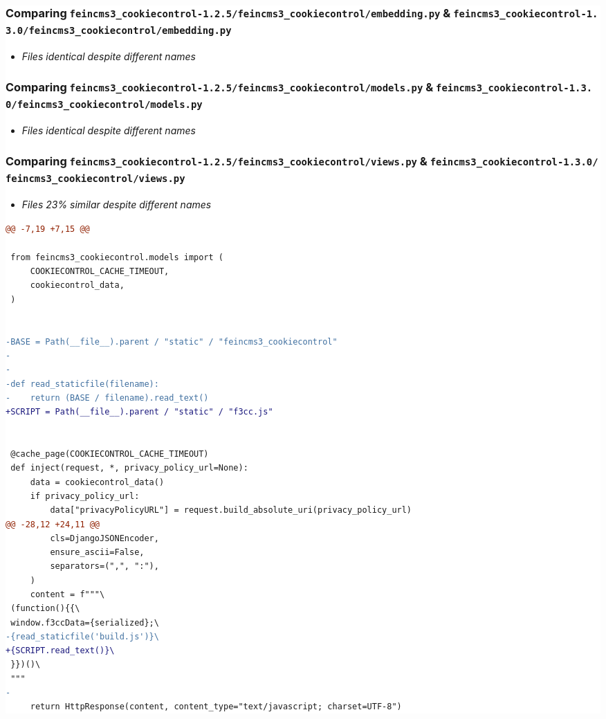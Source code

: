 ### Comparing `feincms3_cookiecontrol-1.2.5/feincms3_cookiecontrol/embedding.py` & `feincms3_cookiecontrol-1.3.0/feincms3_cookiecontrol/embedding.py`

 * *Files identical despite different names*

### Comparing `feincms3_cookiecontrol-1.2.5/feincms3_cookiecontrol/models.py` & `feincms3_cookiecontrol-1.3.0/feincms3_cookiecontrol/models.py`

 * *Files identical despite different names*

### Comparing `feincms3_cookiecontrol-1.2.5/feincms3_cookiecontrol/views.py` & `feincms3_cookiecontrol-1.3.0/feincms3_cookiecontrol/views.py`

 * *Files 23% similar despite different names*

```diff
@@ -7,19 +7,15 @@
 
 from feincms3_cookiecontrol.models import (
     COOKIECONTROL_CACHE_TIMEOUT,
     cookiecontrol_data,
 )
 
 
-BASE = Path(__file__).parent / "static" / "feincms3_cookiecontrol"
-
-
-def read_staticfile(filename):
-    return (BASE / filename).read_text()
+SCRIPT = Path(__file__).parent / "static" / "f3cc.js"
 
 
 @cache_page(COOKIECONTROL_CACHE_TIMEOUT)
 def inject(request, *, privacy_policy_url=None):
     data = cookiecontrol_data()
     if privacy_policy_url:
         data["privacyPolicyURL"] = request.build_absolute_uri(privacy_policy_url)
@@ -28,12 +24,11 @@
         cls=DjangoJSONEncoder,
         ensure_ascii=False,
         separators=(",", ":"),
     )
     content = f"""\
 (function(){{\
 window.f3ccData={serialized};\
-{read_staticfile('build.js')}\
+{SCRIPT.read_text()}\
 }})()\
 """
-
     return HttpResponse(content, content_type="text/javascript; charset=UTF-8")
```
